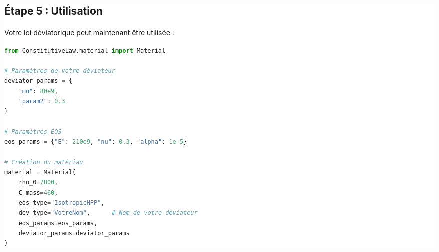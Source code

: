 ## Étape 5 : Utilisation

Votre loi déviatorique peut maintenant être utilisée :

```python
from ConstitutiveLaw.material import Material

# Paramètres de votre déviateur
deviator_params = {
    "mu": 80e9,
    "param2": 0.3
}

# Paramètres EOS
eos_params = {"E": 210e9, "nu": 0.3, "alpha": 1e-5}

# Création du matériau
material = Material(
    rho_0=7800,
    C_mass=460,
    eos_type="IsotropicHPP",
    dev_type="VotreNom",      # Nom de votre déviateur
    eos_params=eos_params,
    deviator_params=deviator_params
)
```